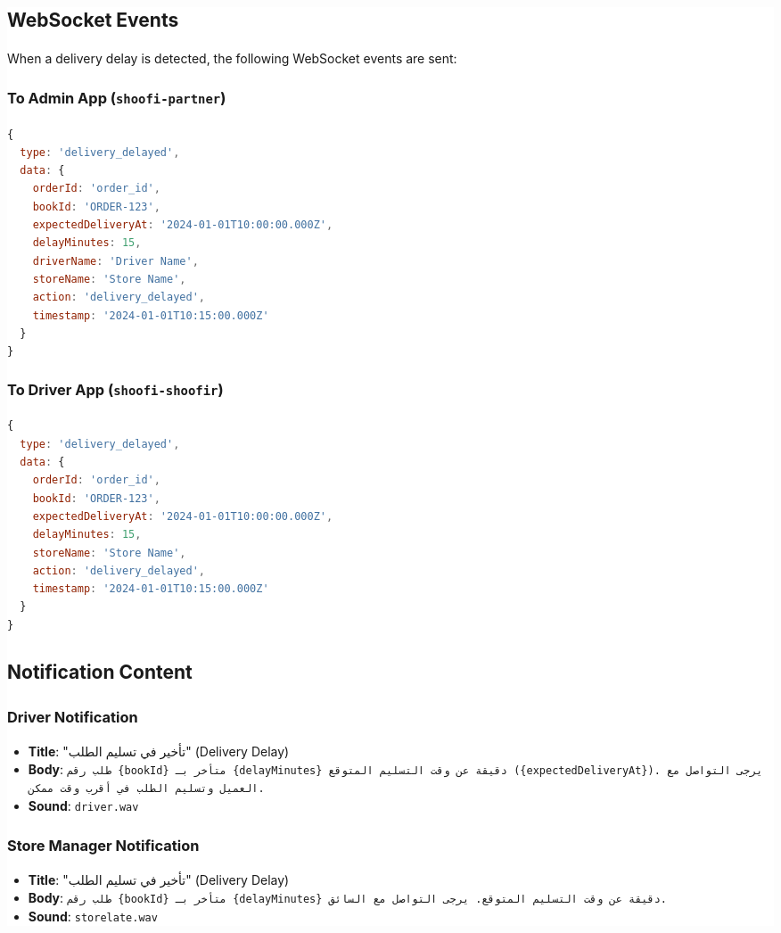 ## WebSocket Events

When a delivery delay is detected, the following WebSocket events are sent:

### To Admin App (`shoofi-partner`)
```javascript
{
  type: 'delivery_delayed',
  data: {
    orderId: 'order_id',
    bookId: 'ORDER-123',
    expectedDeliveryAt: '2024-01-01T10:00:00.000Z',
    delayMinutes: 15,
    driverName: 'Driver Name',
    storeName: 'Store Name',
    action: 'delivery_delayed',
    timestamp: '2024-01-01T10:15:00.000Z'
  }
}
```

### To Driver App (`shoofi-shoofir`)
```javascript
{
  type: 'delivery_delayed',
  data: {
    orderId: 'order_id',
    bookId: 'ORDER-123',
    expectedDeliveryAt: '2024-01-01T10:00:00.000Z',
    delayMinutes: 15,
    storeName: 'Store Name',
    action: 'delivery_delayed',
    timestamp: '2024-01-01T10:15:00.000Z'
  }
}
```

## Notification Content

### Driver Notification
- **Title**: "تأخير في تسليم الطلب" (Delivery Delay)
- **Body**: `طلب رقم {bookId} متأخر بـ {delayMinutes} دقيقة عن وقت التسليم المتوقع ({expectedDeliveryAt}). يرجى التواصل مع العميل وتسليم الطلب في أقرب وقت ممكن.`
- **Sound**: `driver.wav`

### Store Manager Notification
- **Title**: "تأخير في تسليم الطلب" (Delivery Delay)
- **Body**: `طلب رقم {bookId} متأخر بـ {delayMinutes} دقيقة عن وقت التسليم المتوقع. يرجى التواصل مع السائق.`
- **Sound**: `storelate.wav`

